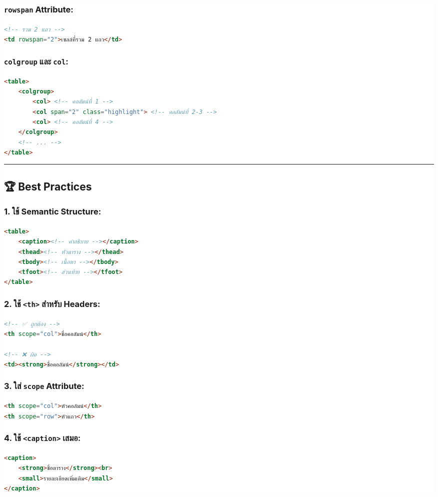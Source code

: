 ### **`rowspan` Attribute:**
```html
<!-- รวม 2 แถว -->
<td rowspan="2">เซลล์ที่รวม 2 แถว</td>
```

### **`colgroup` และ `col`:**
```html
<table>
    <colgroup>
        <col> <!-- คอลัมน์ที่ 1 -->
        <col span="2" class="highlight"> <!-- คอลัมน์ที่ 2-3 -->
        <col> <!-- คอลัมน์ที่ 4 -->
    </colgroup>
    <!-- ... -->
</table>
```

---

## 🏆 **Best Practices**

### **1. ใช้ Semantic Structure:**
```html
<table>
    <caption><!-- คำอธิบาย --></caption>
    <thead><!-- หัวตาราง --></thead>
    <tbody><!-- เนื้อหา --></tbody>
    <tfoot><!-- ส่วนท้าย --></tfoot>
</table>
```

### **2. ใช้ `<th>` สำหรับ Headers:**
```html
<!-- ✅ ถูกต้อง -->
<th scope="col">ชื่อคอลัมน์</th>

<!-- ❌ ผิด -->
<td><strong>ชื่อคอลัมน์</strong></td>
```

### **3. ใส่ `scope` Attribute:**
```html
<th scope="col">หัวคอลัมน์</th>
<th scope="row">หัวแถว</th>
```

### **4. ใช้ `<caption>` เสมอ:**
```html
<caption>
    <strong>ชื่อตาราง</strong><br>
    <small>รายละเอียดเพิ่มเติม</small>
</caption>
```
